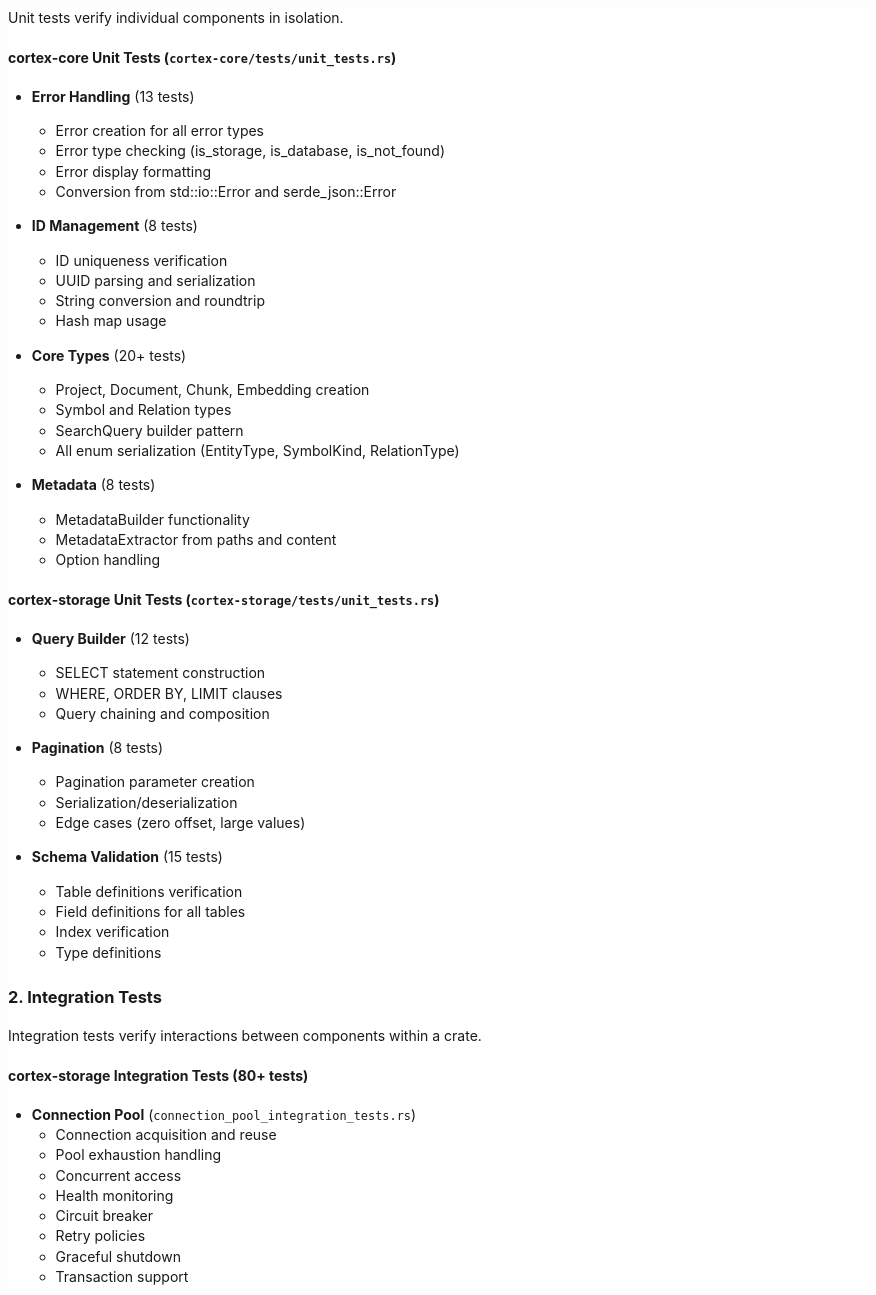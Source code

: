 Unit tests verify individual components in isolation.

#### cortex-core Unit Tests (`cortex-core/tests/unit_tests.rs`)

- **Error Handling** (13 tests)
  - Error creation for all error types
  - Error type checking (is_storage, is_database, is_not_found)
  - Error display formatting
  - Conversion from std::io::Error and serde_json::Error

- **ID Management** (8 tests)
  - ID uniqueness verification
  - UUID parsing and serialization
  - String conversion and roundtrip
  - Hash map usage

- **Core Types** (20+ tests)
  - Project, Document, Chunk, Embedding creation
  - Symbol and Relation types
  - SearchQuery builder pattern
  - All enum serialization (EntityType, SymbolKind, RelationType)

- **Metadata** (8 tests)
  - MetadataBuilder functionality
  - MetadataExtractor from paths and content
  - Option handling

#### cortex-storage Unit Tests (`cortex-storage/tests/unit_tests.rs`)

- **Query Builder** (12 tests)
  - SELECT statement construction
  - WHERE, ORDER BY, LIMIT clauses
  - Query chaining and composition

- **Pagination** (8 tests)
  - Pagination parameter creation
  - Serialization/deserialization
  - Edge cases (zero offset, large values)

- **Schema Validation** (15 tests)
  - Table definitions verification
  - Field definitions for all tables
  - Index verification
  - Type definitions

### 2. Integration Tests

Integration tests verify interactions between components within a crate.

#### cortex-storage Integration Tests (80+ tests)

- **Connection Pool** (`connection_pool_integration_tests.rs`)
  - Connection acquisition and reuse
  - Pool exhaustion handling
  - Concurrent access
  - Health monitoring
  - Circuit breaker
  - Retry policies
  - Graceful shutdown
  - Transaction support

